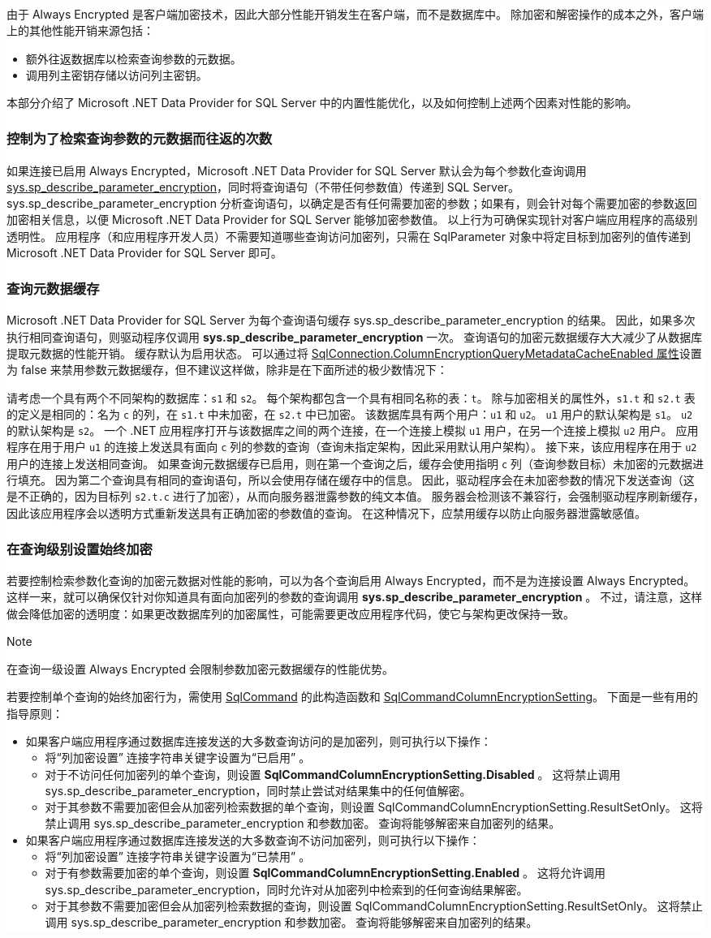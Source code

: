 由于 Always Encrypted 是客户端加密技术，因此大部分性能开销发生在客户端，而不是数据库中。 除加密和解密操作的成本之外，客户端上的其他性能开销来源包括：

- 额外往返数据库以检索查询参数的元数据。
- 调用列主密钥存储以访问列主密钥。

本部分介绍了 Microsoft .NET Data Provider for SQL Server  中的内置性能优化，以及如何控制上述两个因素对性能的影响。

### <a name="controlling-round-trips-to-retrieve-metadata-for-query-parameters"></a>控制为了检索查询参数的元数据而往返的次数

如果连接已启用 Always Encrypted，Microsoft .NET Data Provider for SQL Server  默认会为每个参数化查询调用 [sys.sp_describe_parameter_encryption](../../../relational-databases/system-stored-procedures/sp-describe-parameter-encryption-transact-sql.md)，同时将查询语句（不带任何参数值）传递到 SQL Server。 sys.sp_describe_parameter_encryption  分析查询语句，以确定是否有任何需要加密的参数；如果有，则会针对每个需要加密的参数返回加密相关信息，以便 Microsoft .NET Data Provider for SQL Server  能够加密参数值。 以上行为可确保实现针对客户端应用程序的高级别透明性。 应用程序（和应用程序开发人员）不需要知道哪些查询访问加密列，只需在 SqlParameter 对象中将定目标到加密列的值传递到 Microsoft .NET Data Provider for SQL Server  即可。

### <a name="query-metadata-caching"></a>查询元数据缓存

Microsoft .NET Data Provider for SQL Server  为每个查询语句缓存 sys.sp_describe_parameter_encryption  的结果。 因此，如果多次执行相同查询语句，则驱动程序仅调用 **sys.sp_describe_parameter_encryption** 一次。 查询语句的加密元数据缓存大大减少了从数据库提取元数据的性能开销。 缓存默认为启用状态。 可以通过将 [SqlConnection.ColumnEncryptionQueryMetadataCacheEnabled 属性](/dotnet/api/microsoft.data.sqlclient.sqlconnection.columnencryptionquerymetadatacacheenabled)设置为 false 来禁用参数元数据缓存，但不建议这样做，除非是在下面所述的极少数情况下：

请考虑一个具有两个不同架构的数据库：`s1` 和 `s2`。 每个架构都包含一个具有相同名称的表：`t`。 除与加密相关的属性外，`s1.t` 和 `s2.t` 表的定义是相同的：名为 `c` 的列，在 `s1.t` 中未加密，在 `s2.t` 中已加密。 该数据库具有两个用户：`u1` 和 `u2`。 `u1` 用户的默认架构是 `s1`。 `u2` 的默认架构是 `s2`。 一个 .NET 应用程序打开与该数据库之间的两个连接，在一个连接上模拟 `u1` 用户，在另一个连接上模拟 `u2` 用户。 应用程序在用于用户 `u1` 的连接上发送具有面向 `c` 列的参数的查询（查询未指定架构，因此采用默认用户架构）。 接下来，该应用程序在用于 `u2` 用户的连接上发送相同查询。 如果查询元数据缓存已启用，则在第一个查询之后，缓存会使用指明 `c` 列（查询参数目标）未加密的元数据进行填充。 因为第二个查询具有相同的查询语句，所以会使用存储在缓存中的信息。 因此，驱动程序会在未加密参数的情况下发送查询（这是不正确的，因为目标列 `s2.t.c` 进行了加密），从而向服务器泄露参数的纯文本值。 服务器会检测该不兼容行，会强制驱动程序刷新缓存，因此该应用程序会以透明方式重新发送具有正确加密的参数值的查询。 在这种情况下，应禁用缓存以防止向服务器泄露敏感值。

### <a name="setting-always-encrypted-at-the-query-level"></a>在查询级别设置始终加密

若要控制检索参数化查询的加密元数据对性能的影响，可以为各个查询启用 Always Encrypted，而不是为连接设置 Always Encrypted。 这样一来，就可以确保仅针对你知道具有面向加密列的参数的查询调用 **sys.sp_describe_parameter_encryption** 。 不过，请注意，这样做会降低加密的透明度：如果更改数据库列的加密属性，可能需要更改应用程序代码，使它与架构更改保持一致。

> [!NOTE]
> 在查询一级设置 Always Encrypted 会限制参数加密元数据缓存的性能优势。

若要控制单个查询的始终加密行为，需使用 [SqlCommand](/dotnet/api/microsoft.data.sqlclient.sqlcommand) 的此构造函数和 [SqlCommandColumnEncryptionSetting](/dotnet/api/microsoft.data.sqlclient.sqlcommandcolumnencryptionsetting)。 下面是一些有用的指导原则：

- 如果客户端应用程序通过数据库连接发送的大多数查询访问的是加密列，则可执行以下操作：
  - 将“列加密设置”  连接字符串关键字设置为“已启用”  。
  - 对于不访问任何加密列的单个查询，则设置 **SqlCommandColumnEncryptionSetting.Disabled** 。 这将禁止调用 sys.sp_describe_parameter_encryption，同时禁止尝试对结果集中的任何值解密。
  - 对于其参数不需要加密但会从加密列检索数据的单个查询，则设置 SqlCommandColumnEncryptionSetting.ResultSetOnly。 这将禁止调用 sys.sp_describe_parameter_encryption 和参数加密。 查询将能够解密来自加密列的结果。
- 如果客户端应用程序通过数据库连接发送的大多数查询不访问加密列，则可执行以下操作：
  - 将“列加密设置”  连接字符串关键字设置为“已禁用”  。
  - 对于有参数需要加密的单个查询，则设置 **SqlCommandColumnEncryptionSetting.Enabled** 。 这将允许调用 sys.sp_describe_parameter_encryption，同时允许对从加密列中检索到的任何查询结果解密。
  - 对于其参数不需要加密但会从加密列检索数据的查询，则设置 SqlCommandColumnEncryptionSetting.ResultSetOnly。 这将禁止调用 sys.sp_describe_parameter_encryption 和参数加密。 查询将能够解密来自加密列的结果。
